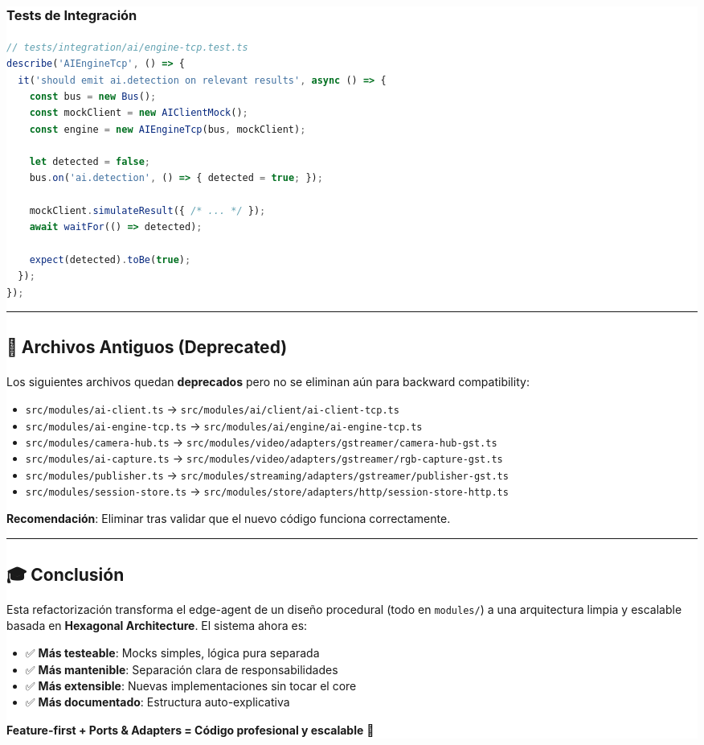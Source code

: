 ### **Tests de Integración**
```typescript
// tests/integration/ai/engine-tcp.test.ts
describe('AIEngineTcp', () => {
  it('should emit ai.detection on relevant results', async () => {
    const bus = new Bus();
    const mockClient = new AIClientMock();
    const engine = new AIEngineTcp(bus, mockClient);
    
    let detected = false;
    bus.on('ai.detection', () => { detected = true; });
    
    mockClient.simulateResult({ /* ... */ });
    await waitFor(() => detected);
    
    expect(detected).toBe(true);
  });
});
```

---

## 📝 Archivos Antiguos (Deprecated)

Los siguientes archivos quedan **deprecados** pero no se eliminan aún para backward compatibility:

- `src/modules/ai-client.ts` → `src/modules/ai/client/ai-client-tcp.ts`
- `src/modules/ai-engine-tcp.ts` → `src/modules/ai/engine/ai-engine-tcp.ts`
- `src/modules/camera-hub.ts` → `src/modules/video/adapters/gstreamer/camera-hub-gst.ts`
- `src/modules/ai-capture.ts` → `src/modules/video/adapters/gstreamer/rgb-capture-gst.ts`
- `src/modules/publisher.ts` → `src/modules/streaming/adapters/gstreamer/publisher-gst.ts`
- `src/modules/session-store.ts` → `src/modules/store/adapters/http/session-store-http.ts`

**Recomendación**: Eliminar tras validar que el nuevo código funciona correctamente.

---

## 🎓 Conclusión

Esta refactorización transforma el edge-agent de un diseño procedural (todo en `modules/`) a una arquitectura limpia y escalable basada en **Hexagonal Architecture**. El sistema ahora es:

- ✅ **Más testeable**: Mocks simples, lógica pura separada
- ✅ **Más mantenible**: Separación clara de responsabilidades
- ✅ **Más extensible**: Nuevas implementaciones sin tocar el core
- ✅ **Más documentado**: Estructura auto-explicativa

**Feature-first + Ports & Adapters = Código profesional y escalable** 🚀
